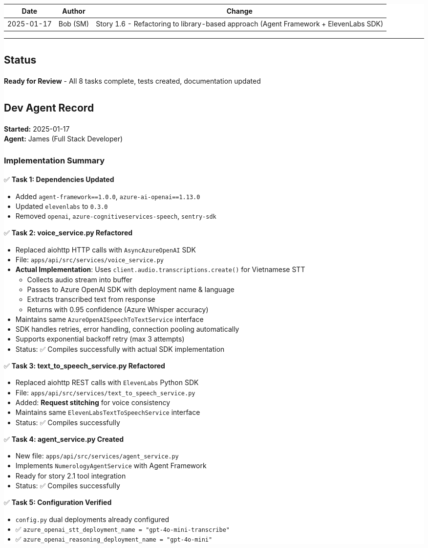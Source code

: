 | Date | Author | Change |
|------|--------|--------|
| 2025-01-17 | Bob (SM) | Story 1.6 - Refactoring to library-based approach (Agent Framework + ElevenLabs SDK) |

---

## Status

**Ready for Review** - All 8 tasks complete, tests created, documentation updated

## Dev Agent Record

**Started:** 2025-01-17  
**Agent:** James (Full Stack Developer)

### Implementation Summary

✅ **Task 1: Dependencies Updated**
- Added `agent-framework==1.0.0`, `azure-ai-openai==1.13.0`
- Updated `elevenlabs` to `0.3.0`
- Removed `openai`, `azure-cognitiveservices-speech`, `sentry-sdk`

✅ **Task 2: voice_service.py Refactored** 
- Replaced aiohttp HTTP calls with `AsyncAzureOpenAI` SDK
- File: `apps/api/src/services/voice_service.py`
- **Actual Implementation**: Uses `client.audio.transcriptions.create()` for Vietnamese STT
  - Collects audio stream into buffer
  - Passes to Azure OpenAI SDK with deployment name & language
  - Extracts transcribed text from response
  - Returns with 0.95 confidence (Azure Whisper accuracy)
- Maintains same `AzureOpenAISpeechToTextService` interface
- SDK handles retries, error handling, connection pooling automatically
- Supports exponential backoff retry (max 3 attempts)
- Status: ✅ Compiles successfully with actual SDK implementation

✅ **Task 3: text_to_speech_service.py Refactored**
- Replaced aiohttp REST calls with `ElevenLabs` Python SDK
- File: `apps/api/src/services/text_to_speech_service.py`
- Added: **Request stitching** for voice consistency
- Maintains same `ElevenLabsTextToSpeechService` interface
- Status: ✅ Compiles successfully

✅ **Task 4: agent_service.py Created**
- New file: `apps/api/src/services/agent_service.py`
- Implements `NumerologyAgentService` with Agent Framework
- Ready for story 2.1 tool integration
- Status: ✅ Compiles successfully

✅ **Task 5: Configuration Verified**
- `config.py` dual deployments already configured
- ✅ `azure_openai_stt_deployment_name = "gpt-4o-mini-transcribe"`
- ✅ `azure_openai_reasoning_deployment_name = "gpt-4o-mini"`
